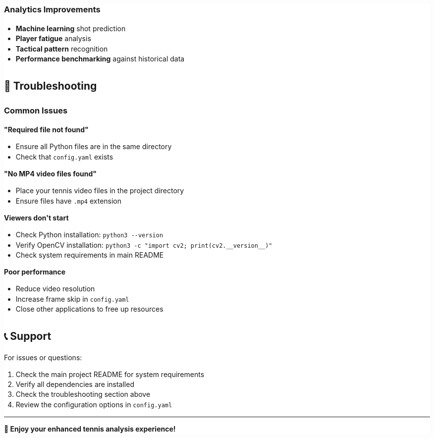### Analytics Improvements
- **Machine learning** shot prediction
- **Player fatigue** analysis
- **Tactical pattern** recognition
- **Performance benchmarking** against historical data

## 🐛 Troubleshooting

### Common Issues

**"Required file not found"**
- Ensure all Python files are in the same directory
- Check that `config.yaml` exists

**"No MP4 video files found"**
- Place your tennis video files in the project directory
- Ensure files have `.mp4` extension

**Viewers don't start**
- Check Python installation: `python3 --version`
- Verify OpenCV installation: `python3 -c "import cv2; print(cv2.__version__)"`
- Check system requirements in main README

**Poor performance**
- Reduce video resolution
- Increase frame skip in `config.yaml`
- Close other applications to free up resources

## 📞 Support

For issues or questions:
1. Check the main project README for system requirements
2. Verify all dependencies are installed
3. Check the troubleshooting section above
4. Review the configuration options in `config.yaml`

---

**🎾 Enjoy your enhanced tennis analysis experience!**
